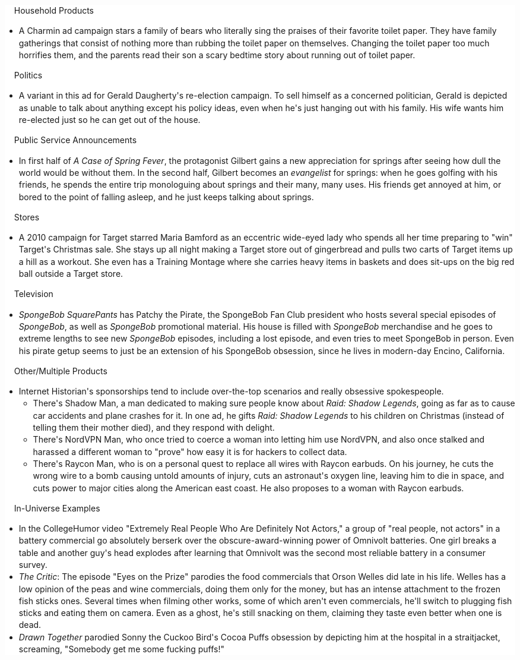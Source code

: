     Household Products 

-   A Charmin ad campaign stars a family of bears who literally sing the praises of their favorite toilet paper. They have family gatherings that consist of nothing more than rubbing the toilet paper on themselves. Changing the toilet paper too much horrifies them, and the parents read their son a scary bedtime story about running out of toilet paper.

    Politics 

-   A variant in this ad for Gerald Daugherty's re-election campaign. To sell himself as a concerned politician, Gerald is depicted as unable to talk about anything except his policy ideas, even when he's just hanging out with his family. His wife wants him re-elected just so he can get out of the house.

    Public Service Announcements 

-   In first half of _A Case of Spring Fever_, the protagonist Gilbert gains a new appreciation for springs after seeing how dull the world would be without them. In the second half, Gilbert becomes an _evangelist_ for springs: when he goes golfing with his friends, he spends the entire trip monologuing about springs and their many, many uses. His friends get annoyed at him, or bored to the point of falling asleep, and he just keeps talking about springs.

    Stores 

-   A 2010 campaign for Target starred Maria Bamford as an eccentric wide-eyed lady who spends all her time preparing to "win" Target's Christmas sale. She stays up all night making a Target store out of gingerbread and pulls two carts of Target items up a hill as a workout. She even has a Training Montage where she carries heavy items in baskets and does sit-ups on the big red ball outside a Target store.

    Television 

-   _SpongeBob SquarePants_ has Patchy the Pirate, the SpongeBob Fan Club president who hosts several special episodes of _SpongeBob_, as well as _SpongeBob_ promotional material. His house is filled with _SpongeBob_ merchandise and he goes to extreme lengths to see new _SpongeBob_ episodes, including a lost episode, and even tries to meet SpongeBob in person. Even his pirate getup seems to just be an extension of his SpongeBob obsession, since he lives in modern-day Encino, California.

    Other/Multiple Products 

-   Internet Historian's sponsorships tend to include over-the-top scenarios and really obsessive spokespeople.
    -   There's Shadow Man, a man dedicated to making sure people know about _Raid: Shadow Legends_, going as far as to cause car accidents and plane crashes for it. In one ad, he gifts _Raid: Shadow Legends_ to his children on Christmas (instead of telling them their mother died), and they respond with delight.
    -   There's NordVPN Man, who once tried to coerce a woman into letting him use NordVPN, and also once stalked and harassed a different woman to "prove" how easy it is for hackers to collect data.
    -   There's Raycon Man, who is on a personal quest to replace all wires with Raycon earbuds. On his journey, he cuts the wrong wire to a bomb causing untold amounts of injury, cuts an astronaut's oxygen line, leaving him to die in space, and cuts power to major cities along the American east coast. He also proposes to a woman with Raycon earbuds.

    In-Universe Examples 

-   In the CollegeHumor video "Extremely Real People Who Are Definitely Not Actors," a group of "real people, not actors" in a battery commercial go absolutely berserk over the obscure-award-winning power of Omnivolt batteries. One girl breaks a table and another guy's head explodes after learning that Omnivolt was the second most reliable battery in a consumer survey.
-   _The Critic_: The episode "Eyes on the Prize" parodies the food commercials that Orson Welles did late in his life. Welles has a low opinion of the peas and wine commercials, doing them only for the money, but has an intense attachment to the frozen fish sticks ones. Several times when filming other works, some of which aren't even commercials, he'll switch to plugging fish sticks and eating them on camera. Even as a ghost, he's still snacking on them, claiming they taste even better when one is dead.
-   _Drawn Together_ parodied Sonny the Cuckoo Bird's Cocoa Puffs obsession by depicting him at the hospital in a straitjacket, screaming, "Somebody get me some fucking puffs!"